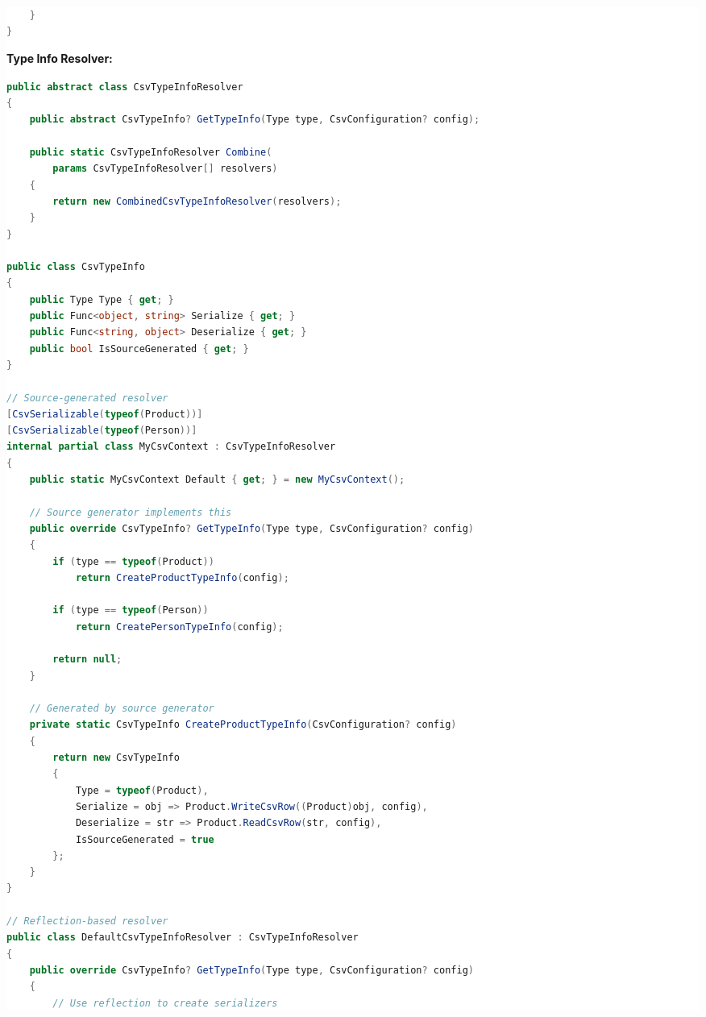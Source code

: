 ```csharp
    }
}
```

**Type Info Resolver:**

```csharp
public abstract class CsvTypeInfoResolver
{
    public abstract CsvTypeInfo? GetTypeInfo(Type type, CsvConfiguration? config);

    public static CsvTypeInfoResolver Combine(
        params CsvTypeInfoResolver[] resolvers)
    {
        return new CombinedCsvTypeInfoResolver(resolvers);
    }
}

public class CsvTypeInfo
{
    public Type Type { get; }
    public Func<object, string> Serialize { get; }
    public Func<string, object> Deserialize { get; }
    public bool IsSourceGenerated { get; }
}

// Source-generated resolver
[CsvSerializable(typeof(Product))]
[CsvSerializable(typeof(Person))]
internal partial class MyCsvContext : CsvTypeInfoResolver
{
    public static MyCsvContext Default { get; } = new MyCsvContext();

    // Source generator implements this
    public override CsvTypeInfo? GetTypeInfo(Type type, CsvConfiguration? config)
    {
        if (type == typeof(Product))
            return CreateProductTypeInfo(config);

        if (type == typeof(Person))
            return CreatePersonTypeInfo(config);

        return null;
    }

    // Generated by source generator
    private static CsvTypeInfo CreateProductTypeInfo(CsvConfiguration? config)
    {
        return new CsvTypeInfo
        {
            Type = typeof(Product),
            Serialize = obj => Product.WriteCsvRow((Product)obj, config),
            Deserialize = str => Product.ReadCsvRow(str, config),
            IsSourceGenerated = true
        };
    }
}

// Reflection-based resolver
public class DefaultCsvTypeInfoResolver : CsvTypeInfoResolver
{
    public override CsvTypeInfo? GetTypeInfo(Type type, CsvConfiguration? config)
    {
        // Use reflection to create serializers
```